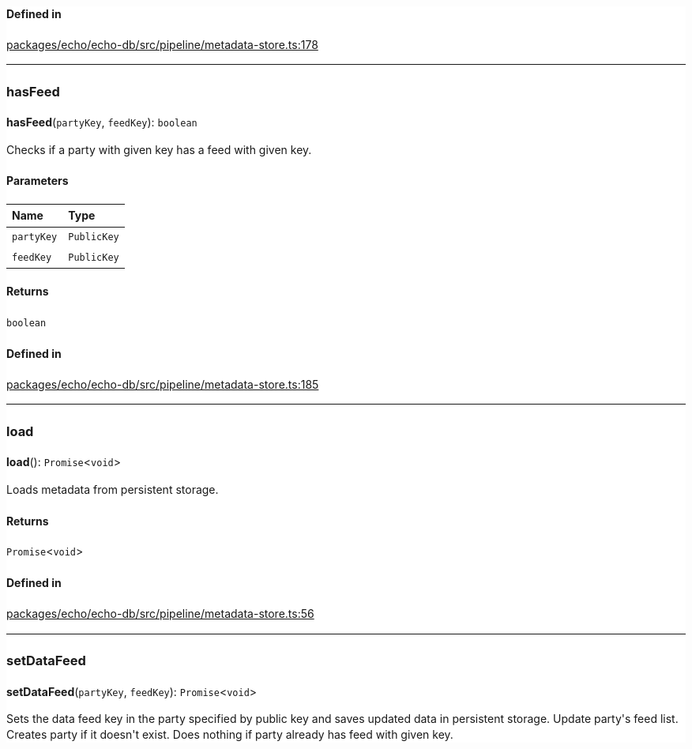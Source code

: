 #### Defined in

[packages/echo/echo-db/src/pipeline/metadata-store.ts:178](https://github.com/dxos/dxos/blob/main/packages/echo/echo-db/src/pipeline/metadata-store.ts#L178)

___

### hasFeed

**hasFeed**(`partyKey`, `feedKey`): `boolean`

Checks if a party with given key has a feed with given key.

#### Parameters

| Name | Type |
| :------ | :------ |
| `partyKey` | `PublicKey` |
| `feedKey` | `PublicKey` |

#### Returns

`boolean`

#### Defined in

[packages/echo/echo-db/src/pipeline/metadata-store.ts:185](https://github.com/dxos/dxos/blob/main/packages/echo/echo-db/src/pipeline/metadata-store.ts#L185)

___

### load

**load**(): `Promise`<`void`\>

Loads metadata from persistent storage.

#### Returns

`Promise`<`void`\>

#### Defined in

[packages/echo/echo-db/src/pipeline/metadata-store.ts:56](https://github.com/dxos/dxos/blob/main/packages/echo/echo-db/src/pipeline/metadata-store.ts#L56)

___

### setDataFeed

**setDataFeed**(`partyKey`, `feedKey`): `Promise`<`void`\>

Sets the data feed key in the party specified by public key and saves updated data in persistent storage.
Update party's feed list.
Creates party if it doesn't exist. Does nothing if party already has feed with given key.
